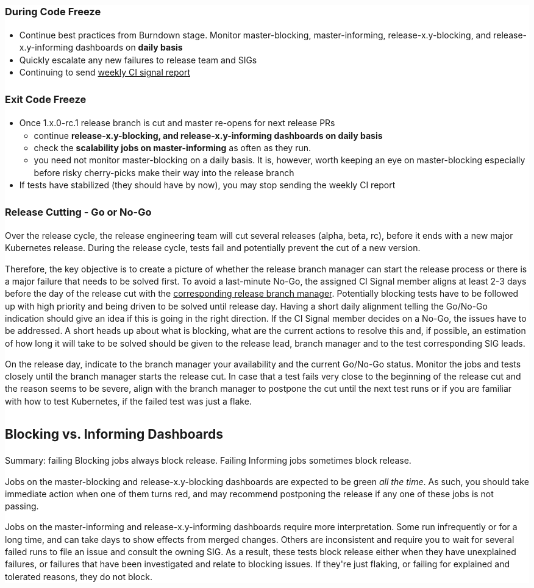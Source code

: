 ### During Code Freeze

-   Continue best practices from Burndown stage. Monitor master-blocking, master-informing, release-x.y-blocking, and release-x.y-informing dashboards on **daily basis**
-   Quickly escalate any new failures to release team and SIGs
-   Continuing to send [weekly CI signal report](#reporting-status)

### Exit Code Freeze

-   Once 1.x.0-rc.1 release branch is cut and master re-opens for next release PRs
    -   continue **release-x.y-blocking, and release-x.y-informing dashboards on daily basis**
    -   check the **scalability jobs on master-informing** as often as they run.
    -   you need not monitor master-blocking on a daily basis. It is, however, worth keeping an eye on master-blocking especially before risky cherry-picks make their way into the release branch
-   If tests have stabilized (they should have by now), you may stop sending the weekly CI report

### Release Cutting - Go or No-Go

Over the release cycle, the release engineering team will cut several releases (alpha, beta, rc), before it ends with a new major Kubernetes release. During the release cycle, tests fail and potentially prevent the cut of a new version.

Therefore, the key objective is to create a picture of whether the release branch manager can start the release process or there is a major failure that needs to be solved first. To avoid a last-minute No-Go, the assigned CI Signal member aligns at least 2-3 days before the day of the release cut with the [corresponding release branch manager](<[https://github.com/kubernetes/sig-release/tree/master/releases](https://github.com/kubernetes/sig-release/tree/master/releases)>). Potentially blocking tests have to be followed up with high priority and being driven to be solved until release day. Having a short daily alignment telling the Go/No-Go indication should give an idea if this is going in the right direction. If the CI Signal member decides on a No-Go, the issues have to be addressed. A short heads up about what is blocking, what are the current actions to resolve this and, if possible, an estimation of how long it will take to be solved should be given to the release lead, branch manager and to the test corresponding SIG leads.

On the release day, indicate to the branch manager your availability and the current Go/No-Go status. Monitor the jobs and tests closely until the branch manager starts the release cut. In case that a test fails very close to the beginning of the release cut and the reason seems to be severe, align with the branch manager to postpone the cut until the next test runs or if you are familiar with how to test Kubernetes, if the failed test was just a flake.

## Blocking vs. Informing Dashboards

Summary: failing Blocking jobs always block release. Failing Informing jobs sometimes block release.

Jobs on the master-blocking and release-x.y-blocking dashboards are expected to be green _all the time_. As such, you should take immediate action when one of them turns red, and may recommend postponing the release if any one of these jobs is not passing.

Jobs on the master-informing and release-x.y-informing dashboards require more interpretation. Some run infrequently or for a long time, and can take days to show effects from merged changes. Others are inconsistent and require you to wait for several failed runs to file an issue and consult the owning SIG. As a result, these tests block release either when they have unexplained failures, or failures that have been investigated and relate to blocking issues. If they're just flaking, or failing for explained and tolerated reasons, they do not block.
